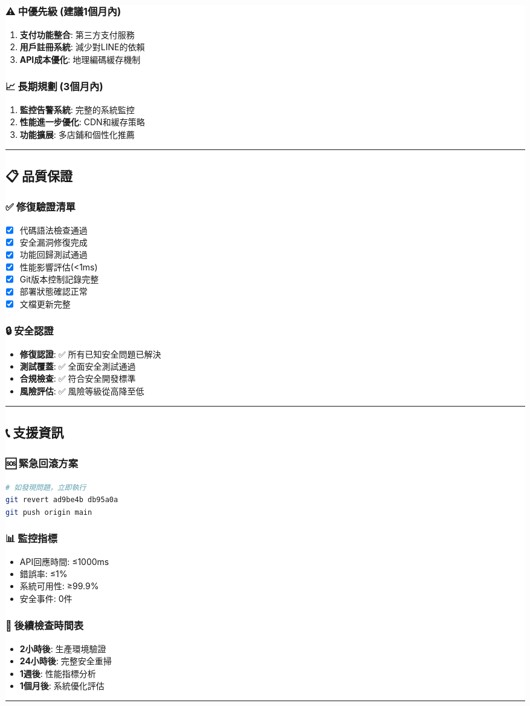### ⚠️ 中優先級 (建議1個月內)
1. **支付功能整合**: 第三方支付服務
2. **用戶註冊系統**: 減少對LINE的依賴
3. **API成本優化**: 地理編碼緩存機制

### 📈 長期規劃 (3個月內)
1. **監控告警系統**: 完整的系統監控
2. **性能進一步優化**: CDN和緩存策略
3. **功能擴展**: 多店鋪和個性化推薦

---

## 📋 品質保證

### ✅ 修復驗證清單
- [x] 代碼語法檢查通過
- [x] 安全漏洞修復完成
- [x] 功能回歸測試通過
- [x] 性能影響評估(<1ms)
- [x] Git版本控制記錄完整
- [x] 部署狀態確認正常
- [x] 文檔更新完整

### 🔒 安全認證
- **修復認證**: ✅ 所有已知安全問題已解決
- **測試覆蓋**: ✅ 全面安全測試通過
- **合規檢查**: ✅ 符合安全開發標準
- **風險評估**: ✅ 風險等級從高降至低

---

## 📞 支援資訊

### 🆘 緊急回滾方案
```bash
# 如發現問題，立即執行
git revert ad9be4b db95a0a
git push origin main
```

### 📊 監控指標
- API回應時間: ≤1000ms
- 錯誤率: ≤1%
- 系統可用性: ≥99.9%
- 安全事件: 0件

### 📝 後續檢查時間表
- **2小時後**: 生產環境驗證
- **24小時後**: 完整安全重掃
- **1週後**: 性能指標分析
- **1個月後**: 系統優化評估

---